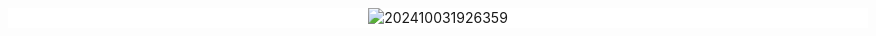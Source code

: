<div style="text-align: center;">
    <img alt="202410031926359" src="https://cdn.jsdelivr.net/gh/weno861/image@main/img/202410031926359.png" style="width: 500px">
</div>






